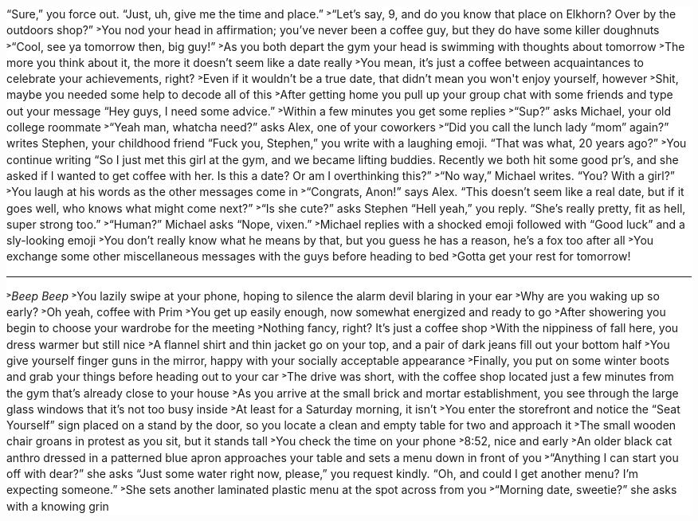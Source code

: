“Sure,” you force out. “Just, uh, give me the time and place.”
˃“Let’s say, 9, and do you know that place on Elkhorn? Over by the outdoors shop?”
˃You nod your head in affirmation; you’ve never been a coffee guy, but they do have some killer doughnuts
˃“Cool, see ya tomorrow then, big guy!”
˃As you both depart the gym your head is swimming with thoughts about tomorrow
˃The more you think about it, the more it doesn’t seem like a date really
˃You mean, it’s just a coffee between acquaintances to celebrate your achievements, right?
˃Even if it wouldn’t be a true date, that didn’t mean you won't enjoy yourself, however
˃Shit, maybe you needed some help to decode all of this
˃After getting home you pull up your group chat with some friends and type out your message
“Hey guys, I need some advice.”
˃Within a few minutes you get some replies
˃“Sup?” asks Michael, your old college roommate
˃“Yeah man, whatcha need?” asks Alex, one of your coworkers
˃“Did you call the lunch lady “mom” again?” writes Stephen, your childhood friend
“Fuck you, Stephen,” you write with a laughing emoji. “That was what, 20 years ago?”
˃You continue writing
“So I just met this girl at the gym, and we became lifting buddies. Recently we both hit some good pr’s, and she asked if I wanted to get coffee with her. Is this a date? Or am I overthinking this?”
˃“No way,” Michael writes. “You? With a girl?”
˃You laugh at his words as the other messages come in
˃“Congrats, Anon!” says Alex. “This doesn’t seem like a real date, but if it goes well, who knows what might come next?”
˃“Is she cute?” asks Stephen
“Hell yeah,” you reply. “She’s really pretty, fit as hell, super strong too.”
˃“Human?” Michael asks
“Nope, vixen.”
˃Michael replies with a shocked emoji followed with “Good luck” and a sly-looking emoji
˃You don’t really know what he means by that, but you guess he has a reason, he’s a fox too after all
˃You exchange some other miscellaneous messages with the guys before heading to bed
˃Gotta get your rest for tomorrow!

***

˃*Beep* *Beep*
˃You lazily swipe at your phone, hoping to silence the alarm devil blaring in your ear
˃Why are you waking up so early?
˃Oh yeah, coffee with Prim
˃You get up easily enough, now somewhat energized and ready to go
˃After showering you begin to choose your wardrobe for the meeting
˃Nothing fancy, right? It’s just a coffee shop
˃With the nippiness of fall here, you dress warmer but still nice
˃A flannel shirt and thin jacket go on your top, and a pair of dark jeans fill out your bottom half
˃You give yourself finger guns in the mirror, happy with your socially acceptable appearance
˃Finally, you put on some winter boots and grab your things before heading out to your car
˃The drive was short, with the coffee shop located just a few minutes from the gym that’s already close to your house
˃As you arrive at the small brick and mortar establishment, you see through the large glass windows that it’s not too busy inside
˃At least for a Saturday morning, it isn’t
˃You enter the storefront and notice the “Seat Yourself” sign placed on a stand by the door, so you locate a clean and empty table for two and approach it
˃The small wooden chair groans in protest as you sit, but it stands tall
˃You check the time on your phone
˃8:52, nice and early
˃An older black cat anthro dressed in a patterned blue apron approaches your table and sets a menu down in front of you
˃“Anything I can start you off with dear?” she asks
“Just some water right now, please,” you request kindly. “Oh, and could I get another menu? I’m expecting someone.”
˃She sets another laminated plastic menu at the spot across from you
˃“Morning date, sweetie?” she asks with a knowing grin
